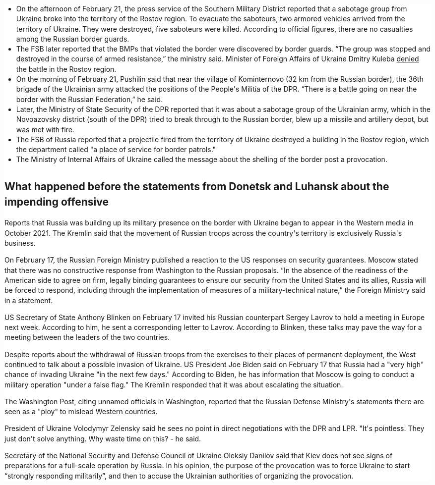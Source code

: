 - On the afternoon of February 21, the press service of the Southern Military District reported that a sabotage group from Ukraine broke into the territory of the Rostov region. To evacuate the saboteurs, two armored vehicles arrived from the territory of Ukraine. They were destroyed, five saboteurs were killed. According to official figures, there are no casualties among the Russian border guards.
- The FSB later reported that the BMPs that violated the border were discovered by border guards. “The group was stopped and destroyed in the course of armed resistance,” the ministry said. Minister of Foreign Affairs of Ukraine Dmitry Kuleba [denied](https://twitter.com/DmytroKuleba/status/1495755876422111234) the battle in the Rostov region.
- On the morning of February 21, Pushilin said that near the village of Kominternovo (32 km from the Russian border), the 36th brigade of the Ukrainian army attacked the positions of the People's Militia of the DPR. “There is a battle going on near the border with the Russian Federation,” he said.
- Later, the Ministry of State Security of the DPR reported that it was about a sabotage group of the Ukrainian army, which in the Novoazovsky district (south of the DPR) tried to break through to the Russian border, blew up a missile and artillery depot, but was met with fire.
- The FSB of Russia reported that a projectile fired from the territory of Ukraine destroyed a building in the Rostov region, which the department called "a place of service for border patrols."
- The Ministry of Internal Affairs of Ukraine called the message about the shelling of the border post a provocation.

## What happened before the statements from Donetsk and Luhansk about the impending offensive

Reports that Russia was building up its military presence on the border with Ukraine began to appear in the Western media in October 2021. The Kremlin said that the movement of Russian troops across the country's territory is exclusively Russia's business.

On February 17, the Russian Foreign Ministry published a reaction to the US responses on security guarantees. Moscow stated that there was no constructive response from Washington to the Russian proposals. “In the absence of the readiness of the American side to agree on firm, legally binding guarantees to ensure our security from the United States and its allies, Russia will be forced to respond, including through the implementation of measures of a military-technical nature,” the Foreign Ministry said in a statement.

US Secretary of State Anthony Blinken on February 17 invited his Russian counterpart Sergey Lavrov to hold a meeting in Europe next week. According to him, he sent a corresponding letter to Lavrov. According to Blinken, these talks may pave the way for a meeting between the leaders of the two countries.

Despite reports about the withdrawal of Russian troops from the exercises to their places of permanent deployment, the West continued to talk about a possible invasion of Ukraine. US President Joe Biden said on February 17 that Russia had a "very high" chance of invading Ukraine "in the next few days." According to Biden, he has information that Moscow is going to conduct a military operation "under a false flag." The Kremlin responded that it was about escalating the situation.

The Washington Post, citing unnamed officials in Washington, reported that the Russian Defense Ministry's statements there are seen as a "ploy" to mislead Western countries.

President of Ukraine Volodymyr Zelensky said he sees no point in direct negotiations with the DPR and LPR. "It's pointless. They just don't solve anything. Why waste time on this? - he said.

Secretary of the National Security and Defense Council of Ukraine Oleksiy Danilov said that Kiev does not see signs of preparations for a full-scale operation by Russia. In his opinion, the purpose of the provocation was to force Ukraine to start “strongly responding militarily”, and then to accuse the Ukrainian authorities of organizing the provocation.
